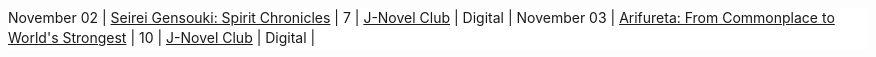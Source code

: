 November 02 | [Seirei Gensouki: Spirit Chronicles](https://myanimelist.net/manga/93314) | 7 | [J-Novel Club](https://j-novel.club/v/seirei-gensouki-spirit-chronicles-volume-7) | Digital | 
November 03 | [Arifureta: From Commonplace to World's Strongest](https://myanimelist.net/manga/88923) | 10 | [J-Novel Club](https://j-novel.club/v/arifureta-from-commonplace-to-world-s-strongest-volume-10) | Digital | 
